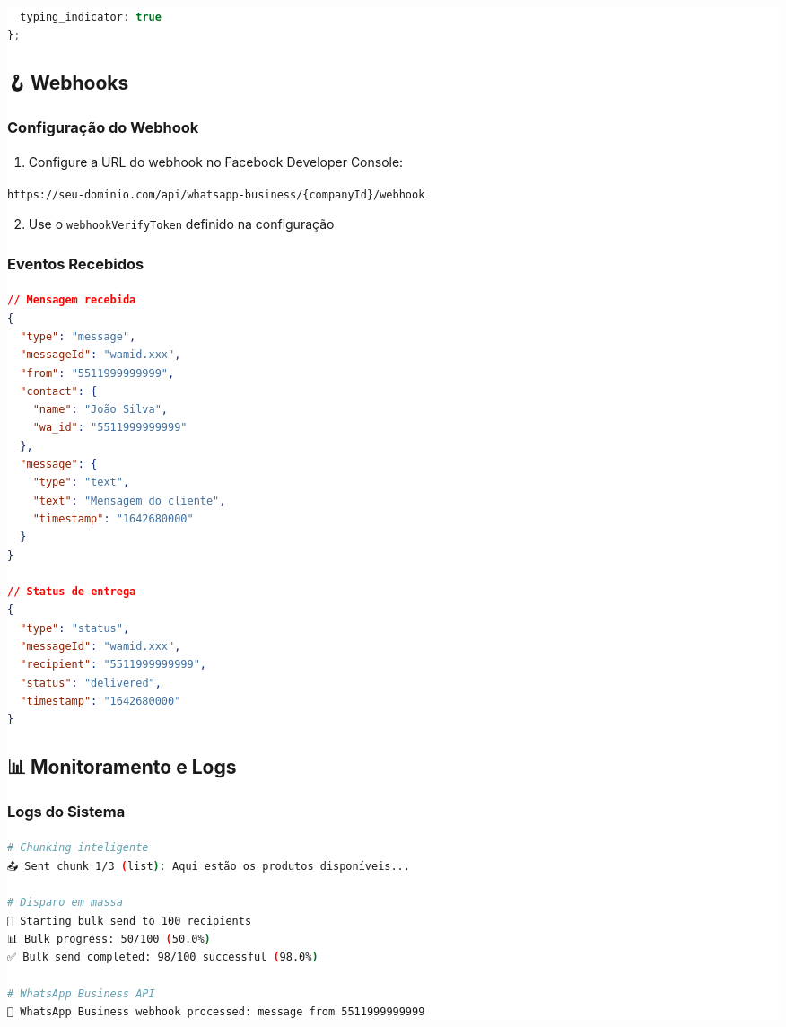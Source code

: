 ```javascript
  typing_indicator: true
};
```

## 🪝 Webhooks

### Configuração do Webhook

1. Configure a URL do webhook no Facebook Developer Console:
```
https://seu-dominio.com/api/whatsapp-business/{companyId}/webhook
```

2. Use o `webhookVerifyToken` definido na configuração

### Eventos Recebidos

```json
// Mensagem recebida
{
  "type": "message",
  "messageId": "wamid.xxx",
  "from": "5511999999999",
  "contact": {
    "name": "João Silva",
    "wa_id": "5511999999999"
  },
  "message": {
    "type": "text",
    "text": "Mensagem do cliente",
    "timestamp": "1642680000"
  }
}

// Status de entrega
{
  "type": "status",
  "messageId": "wamid.xxx",
  "recipient": "5511999999999",
  "status": "delivered",
  "timestamp": "1642680000"
}
```

## 📊 Monitoramento e Logs

### Logs do Sistema

```bash
# Chunking inteligente
📤 Sent chunk 1/3 (list): Aqui estão os produtos disponíveis...

# Disparo em massa
🚀 Starting bulk send to 100 recipients
📊 Bulk progress: 50/100 (50.0%)
✅ Bulk send completed: 98/100 successful (98.0%)

# WhatsApp Business API
📨 WhatsApp Business webhook processed: message from 5511999999999
```
